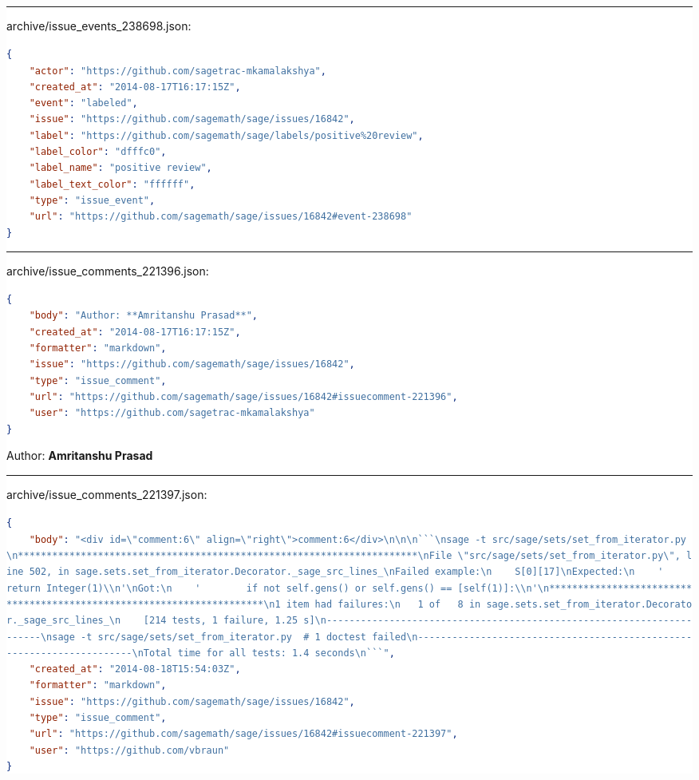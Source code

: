

---

archive/issue_events_238698.json:
```json
{
    "actor": "https://github.com/sagetrac-mkamalakshya",
    "created_at": "2014-08-17T16:17:15Z",
    "event": "labeled",
    "issue": "https://github.com/sagemath/sage/issues/16842",
    "label": "https://github.com/sagemath/sage/labels/positive%20review",
    "label_color": "dfffc0",
    "label_name": "positive review",
    "label_text_color": "ffffff",
    "type": "issue_event",
    "url": "https://github.com/sagemath/sage/issues/16842#event-238698"
}
```



---

archive/issue_comments_221396.json:
```json
{
    "body": "Author: **Amritanshu Prasad**",
    "created_at": "2014-08-17T16:17:15Z",
    "formatter": "markdown",
    "issue": "https://github.com/sagemath/sage/issues/16842",
    "type": "issue_comment",
    "url": "https://github.com/sagemath/sage/issues/16842#issuecomment-221396",
    "user": "https://github.com/sagetrac-mkamalakshya"
}
```

Author: **Amritanshu Prasad**



---

archive/issue_comments_221397.json:
```json
{
    "body": "<div id=\"comment:6\" align=\"right\">comment:6</div>\n\n\n```\nsage -t src/sage/sets/set_from_iterator.py\n**********************************************************************\nFile \"src/sage/sets/set_from_iterator.py\", line 502, in sage.sets.set_from_iterator.Decorator._sage_src_lines_\nFailed example:\n    S[0][17]\nExpected:\n    '            return Integer(1)\\n'\nGot:\n    '        if not self.gens() or self.gens() == [self(1)]:\\n'\n**********************************************************************\n1 item had failures:\n   1 of   8 in sage.sets.set_from_iterator.Decorator._sage_src_lines_\n    [214 tests, 1 failure, 1.25 s]\n----------------------------------------------------------------------\nsage -t src/sage/sets/set_from_iterator.py  # 1 doctest failed\n----------------------------------------------------------------------\nTotal time for all tests: 1.4 seconds\n```",
    "created_at": "2014-08-18T15:54:03Z",
    "formatter": "markdown",
    "issue": "https://github.com/sagemath/sage/issues/16842",
    "type": "issue_comment",
    "url": "https://github.com/sagemath/sage/issues/16842#issuecomment-221397",
    "user": "https://github.com/vbraun"
}
```
